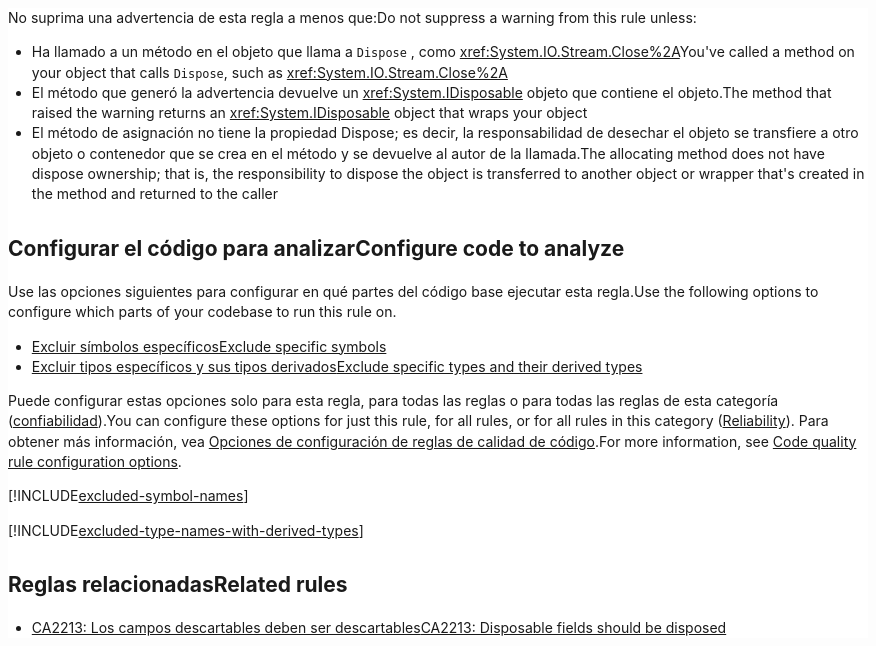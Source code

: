 <span data-ttu-id="0db56-134">No suprima una advertencia de esta regla a menos que:</span><span class="sxs-lookup"><span data-stu-id="0db56-134">Do not suppress a warning from this rule unless:</span></span>

- <span data-ttu-id="0db56-135">Ha llamado a un método en el objeto que llama a `Dispose` , como <xref:System.IO.Stream.Close%2A></span><span class="sxs-lookup"><span data-stu-id="0db56-135">You've called a method on your object that calls `Dispose`, such as <xref:System.IO.Stream.Close%2A></span></span>
- <span data-ttu-id="0db56-136">El método que generó la advertencia devuelve un <xref:System.IDisposable> objeto que contiene el objeto.</span><span class="sxs-lookup"><span data-stu-id="0db56-136">The method that raised the warning returns an <xref:System.IDisposable> object that wraps your object</span></span>
- <span data-ttu-id="0db56-137">El método de asignación no tiene la propiedad Dispose; es decir, la responsabilidad de desechar el objeto se transfiere a otro objeto o contenedor que se crea en el método y se devuelve al autor de la llamada.</span><span class="sxs-lookup"><span data-stu-id="0db56-137">The allocating method does not have dispose ownership; that is, the responsibility to dispose the object is transferred to another object or wrapper that's created in the method and returned to the caller</span></span>

## <a name="configure-code-to-analyze"></a><span data-ttu-id="0db56-138">Configurar el código para analizar</span><span class="sxs-lookup"><span data-stu-id="0db56-138">Configure code to analyze</span></span>

<span data-ttu-id="0db56-139">Use las opciones siguientes para configurar en qué partes del código base ejecutar esta regla.</span><span class="sxs-lookup"><span data-stu-id="0db56-139">Use the following options to configure which parts of your codebase to run this rule on.</span></span>

- [<span data-ttu-id="0db56-140">Excluir símbolos específicos</span><span class="sxs-lookup"><span data-stu-id="0db56-140">Exclude specific symbols</span></span>](#exclude-specific-symbols)
- [<span data-ttu-id="0db56-141">Excluir tipos específicos y sus tipos derivados</span><span class="sxs-lookup"><span data-stu-id="0db56-141">Exclude specific types and their derived types</span></span>](#exclude-specific-types-and-their-derived-types)

<span data-ttu-id="0db56-142">Puede configurar estas opciones solo para esta regla, para todas las reglas o para todas las reglas de esta categoría ([confiabilidad](reliability-warnings.md)).</span><span class="sxs-lookup"><span data-stu-id="0db56-142">You can configure these options for just this rule, for all rules, or for all rules in this category ([Reliability](reliability-warnings.md)).</span></span> <span data-ttu-id="0db56-143">Para obtener más información, vea [Opciones de configuración de reglas de calidad de código](../code-quality-rule-options.md).</span><span class="sxs-lookup"><span data-stu-id="0db56-143">For more information, see [Code quality rule configuration options](../code-quality-rule-options.md).</span></span>

[!INCLUDE[excluded-symbol-names](~/includes/code-analysis/excluded-symbol-names.md)]

[!INCLUDE[excluded-type-names-with-derived-types](~/includes/code-analysis/excluded-type-names-with-derived-types.md)]

## <a name="related-rules"></a><span data-ttu-id="0db56-144">Reglas relacionadas</span><span class="sxs-lookup"><span data-stu-id="0db56-144">Related rules</span></span>

- [<span data-ttu-id="0db56-145">CA2213: Los campos descartables deben ser descartables</span><span class="sxs-lookup"><span data-stu-id="0db56-145">CA2213: Disposable fields should be disposed</span></span>](ca2213.md)
